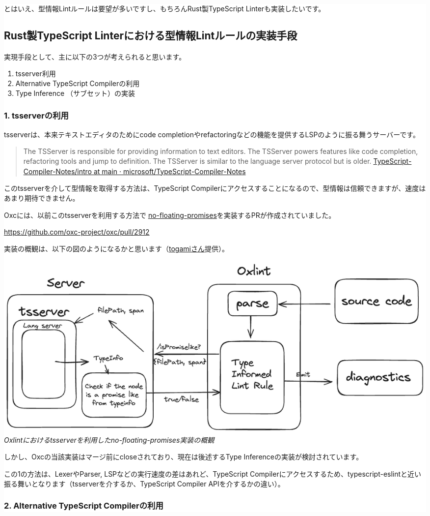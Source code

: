 とはいえ、型情報Lintルールは要望が多いですし、もちろんRust製TypeScript Linterも実装したいです。

## Rust製TypeScript Linterにおける型情報Lintルールの実装手段

実現手段として、主に以下の3つが考えられると思います。

1. tsserver利用
2. Alternative TypeScript Compilerの利用
3. Type Inference （サブセット）の実装


### 1. tsserverの利用

tsserverは、本来テキストエディタのためにcode completionやrefactoringなどの機能を提供するLSPのように振る舞うサーバーです。

> The TSServer is responsible for providing information to text editors. The TSServer powers features like code completion, refactoring tools and jump to definition. The TSServer is similar to the language server protocol but is older. [TypeScript-Compiler-Notes/intro at main · microsoft/TypeScript-Compiler-Notes](https://github.com/microsoft/TypeScript-Compiler-Notes/tree/main/intro#tsserver)

このtsserverを介して型情報を取得する方法は、TypeScript Compilerにアクセスすることになるので、型情報は信頼できますが、速度はあまり期待できません。

Oxcには、以前このtsserverを利用する方法で [no-floating-promises](https://typescript-eslint.io/rules/no-floating-promises/)を実装するPRが作成されていました。

https://github.com/oxc-project/oxc/pull/2912

実装の概観は、以下の図のようになるかと思います（[togamiさん](https://github.com/togami2864)提供）。

![Oxlintにおけるtsserverを利用したno-floating-promises実装の概観](/images/oxlint-no-floating-promises.png)
*Oxlintにおけるtsserverを利用したno-floating-promises実装の概観*

しかし、Oxcの当該実装はマージ前にcloseされており、現在は後述するType Inferenceの実装が検討されています。

この1の方法は、LexerやParser, LSPなどの実行速度の差はあれど、TypeScript Compilerにアクセスするため、typescript-eslintと近い振る舞いとなります（tsserverを介するか、TypeScript Compiler APIを介するかの違い）。

### 2. Alternative TypeScript Compilerの利用
